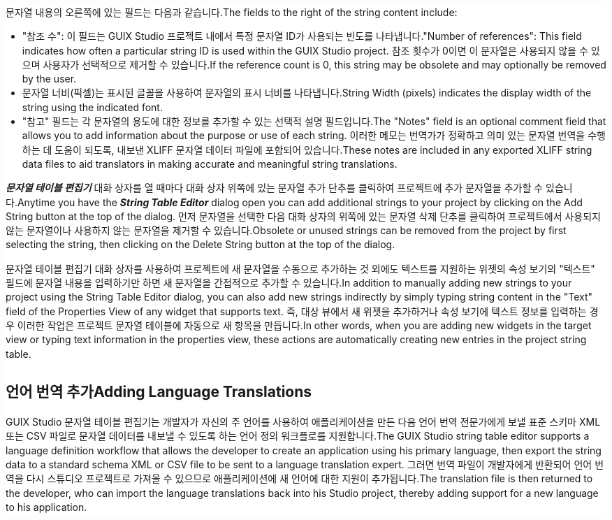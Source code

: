 <span data-ttu-id="ece0d-335">문자열 내용의 오른쪽에 있는 필드는 다음과 같습니다.</span><span class="sxs-lookup"><span data-stu-id="ece0d-335">The fields to the right of the string content include:</span></span>

- <span data-ttu-id="ece0d-336">"참조 수": 이 필드는 GUIX Studio 프로젝트 내에서 특정 문자열 ID가 사용되는 빈도를 나타냅니다.</span><span class="sxs-lookup"><span data-stu-id="ece0d-336">"Number of references": This field indicates how often a particular string ID is used within the GUIX Studio project.</span></span> <span data-ttu-id="ece0d-337">참조 횟수가 0이면 이 문자열은 사용되지 않을 수 있으며 사용자가 선택적으로 제거할 수 있습니다.</span><span class="sxs-lookup"><span data-stu-id="ece0d-337">If the reference count is 0, this string may be obsolete and may optionally be removed by the user.</span></span>
- <span data-ttu-id="ece0d-338">문자열 너비(픽셀)는 표시된 글꼴을 사용하여 문자열의 표시 너비를 나타냅니다.</span><span class="sxs-lookup"><span data-stu-id="ece0d-338">String Width (pixels) indicates the display width of the string using the indicated font.</span></span>
- <span data-ttu-id="ece0d-339">"참고" 필드는 각 문자열의 용도에 대한 정보를 추가할 수 있는 선택적 설명 필드입니다.</span><span class="sxs-lookup"><span data-stu-id="ece0d-339">The "Notes" field is an optional comment field that allows you to add information about the purpose or use of each string.</span></span> <span data-ttu-id="ece0d-340">이러한 메모는 번역가가 정확하고 의미 있는 문자열 번역을 수행하는 데 도움이 되도록, 내보낸 XLIFF 문자열 데이터 파일에 포함되어 있습니다.</span><span class="sxs-lookup"><span data-stu-id="ece0d-340">These notes are included in any exported XLIFF string data files to aid translators in making accurate and meaningful string translations.</span></span>

<span data-ttu-id="ece0d-341">***문자열 테이블 편집기*** 대화 상자를 열 때마다 대화 상자 위쪽에 있는 문자열 추가 단추를 클릭하여 프로젝트에 추가 문자열을 추가할 수 있습니다.</span><span class="sxs-lookup"><span data-stu-id="ece0d-341">Anytime you have the ***String Table Editor*** dialog open you can add additional strings to your project by clicking on the Add String button at the top of the dialog.</span></span> <span data-ttu-id="ece0d-342">먼저 문자열을 선택한 다음 대화 상자의 위쪽에 있는 문자열 삭제 단추를 클릭하여 프로젝트에서 사용되지 않는 문자열이나 사용하지 않는 문자열을 제거할 수 있습니다.</span><span class="sxs-lookup"><span data-stu-id="ece0d-342">Obsolete or unused strings can be removed from the project by first selecting the string, then clicking on the Delete String button at the top of the dialog.</span></span>

<span data-ttu-id="ece0d-343">문자열 테이블 편집기 대화 상자를 사용하여 프로젝트에 새 문자열을 수동으로 추가하는 것 외에도 텍스트를 지원하는 위젯의 속성 보기의 "텍스트" 필드에 문자열 내용을 입력하기만 하면 새 문자열을 간접적으로 추가할 수 있습니다.</span><span class="sxs-lookup"><span data-stu-id="ece0d-343">In addition to manually adding new strings to your project using the String Table Editor dialog, you can also add new strings indirectly by simply typing string content in the "Text" field of the Properties View of any widget that supports text.</span></span> <span data-ttu-id="ece0d-344">즉, 대상 뷰에서 새 위젯을 추가하거나 속성 보기에 텍스트 정보를 입력하는 경우 이러한 작업은 프로젝트 문자열 테이블에 자동으로 새 항목을 만듭니다.</span><span class="sxs-lookup"><span data-stu-id="ece0d-344">In other words, when you are adding new widgets in the target view or typing text information in the properties view, these actions are automatically creating new entries in the project string table.</span></span>

## <a name="adding-language-translations"></a><span data-ttu-id="ece0d-345">언어 번역 추가</span><span class="sxs-lookup"><span data-stu-id="ece0d-345">Adding Language Translations</span></span>

<span data-ttu-id="ece0d-346">GUIX Studio 문자열 테이블 편집기는 개발자가 자신의 주 언어를 사용하여 애플리케이션을 만든 다음 언어 번역 전문가에게 보낼 표준 스키마 XML 또는 CSV 파일로 문자열 데이터를 내보낼 수 있도록 하는 언어 정의 워크플로를 지원합니다.</span><span class="sxs-lookup"><span data-stu-id="ece0d-346">The GUIX Studio string table editor supports a language definition workflow that allows the developer to create an application using his primary language, then export the string data to a standard schema XML or CSV file to be sent to a language translation expert.</span></span> <span data-ttu-id="ece0d-347">그러면 번역 파일이 개발자에게 반환되어 언어 번역을 다시 스튜디오 프로젝트로 가져올 수 있으므로 애플리케이션에 새 언어에 대한 지원이 추가됩니다.</span><span class="sxs-lookup"><span data-stu-id="ece0d-347">The translation file is then returned to the developer, who can import the language translations back into his Studio project, thereby adding support for a new language to his application.</span></span>
